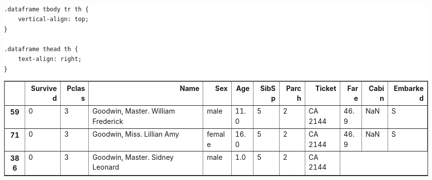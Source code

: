    .dataframe tbody tr th {
        vertical-align: top;
    }

    .dataframe thead th {
        text-align: right;
    }
</style>
<table border="1" class="dataframe">
  <thead>
    <tr style="text-align: right;">
      <th></th>
      <th>Survived</th>
      <th>Pclass</th>
      <th>Name</th>
      <th>Sex</th>
      <th>Age</th>
      <th>SibSp</th>
      <th>Parch</th>
      <th>Ticket</th>
      <th>Fare</th>
      <th>Cabin</th>
      <th>Embarked</th>
    </tr>
  </thead>
  <tbody>
    <tr>
      <th>59</th>
      <td>0</td>
      <td>3</td>
      <td>Goodwin, Master. William Frederick</td>
      <td>male</td>
      <td>11.0</td>
      <td>5</td>
      <td>2</td>
      <td>CA 2144</td>
      <td>46.9</td>
      <td>NaN</td>
      <td>S</td>
    </tr>
    <tr>
      <th>71</th>
      <td>0</td>
      <td>3</td>
      <td>Goodwin, Miss. Lillian Amy</td>
      <td>female</td>
      <td>16.0</td>
      <td>5</td>
      <td>2</td>
      <td>CA 2144</td>
      <td>46.9</td>
      <td>NaN</td>
      <td>S</td>
    </tr>
    <tr>
      <th>386</th>
      <td>0</td>
      <td>3</td>
      <td>Goodwin, Master. Sidney Leonard</td>
      <td>male</td>
      <td>1.0</td>
      <td>5</td>
      <td>2</td>
      <td>CA 2144</td>